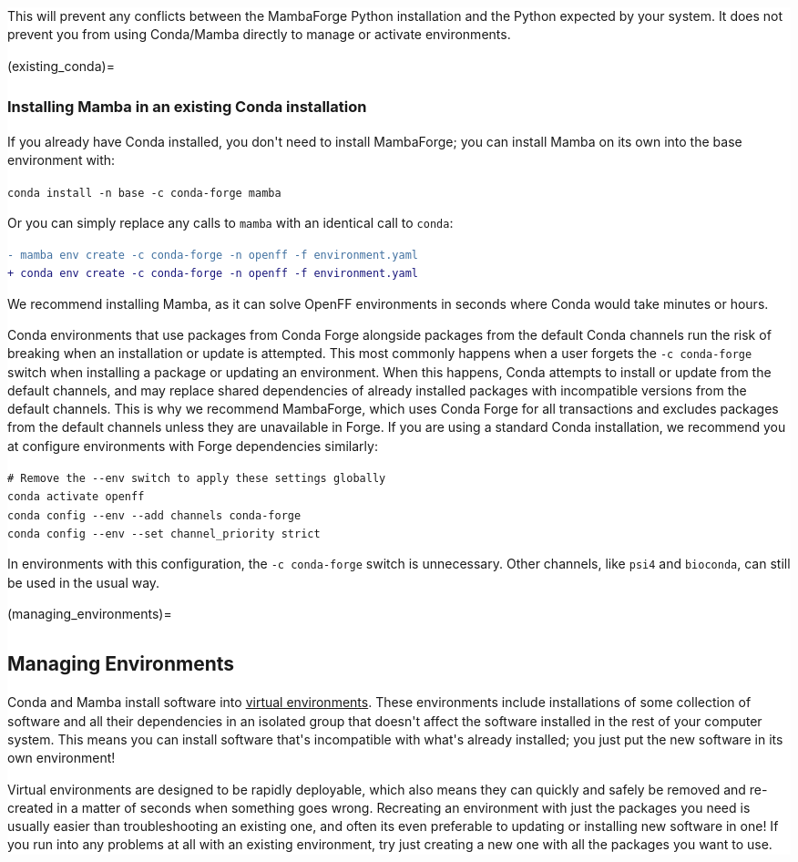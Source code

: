 This will prevent any conflicts between the MambaForge Python installation and the Python expected by your system. It does not prevent you from using Conda/Mamba directly to manage or activate environments.

(existing_conda)=
### Installing Mamba in an existing Conda installation

If you already have Conda installed, you don't need to install MambaForge; you can install Mamba on its own into the base environment with:

```shell
conda install -n base -c conda-forge mamba
```

Or you can simply replace any calls to `mamba` with an identical call to `conda`:

```diff
- mamba env create -c conda-forge -n openff -f environment.yaml
+ conda env create -c conda-forge -n openff -f environment.yaml
```

We recommend installing Mamba, as it can solve OpenFF environments in seconds where Conda would take minutes or hours.

Conda environments that use packages from Conda Forge alongside packages from the default Conda channels run the risk of breaking when an installation or update is attempted. This most commonly happens when a user forgets the `-c conda-forge` switch when installing a package or updating an environment. When this happens, Conda attempts to install or update from the default channels, and may replace shared dependencies of already installed packages with incompatible versions from the default channels. This is why we recommend MambaForge, which uses Conda Forge for all transactions and excludes packages from the default channels unless they are unavailable in Forge. If you are using a standard Conda installation, we recommend you at configure environments with Forge dependencies similarly:

```shell
# Remove the --env switch to apply these settings globally
conda activate openff
conda config --env --add channels conda-forge
conda config --env --set channel_priority strict 
```

In environments with this configuration, the `-c conda-forge` switch is unnecessary. Other channels, like `psi4` and `bioconda`, can still be used in the usual way.

(managing_environments)=
## Managing Environments

Conda and Mamba install software into [virtual environments]. These environments include installations of some collection of software and all their dependencies in an isolated group that doesn't affect the software installed in the rest of your computer system. This means you can install software that's incompatible with what's already installed; you just put the new software in its own environment!

Virtual environments are designed to be rapidly deployable, which also means they can quickly and safely be removed and re-created in a matter of seconds when something goes wrong. Recreating an environment with just the packages you need is usually easier than troubleshooting an existing one, and often its even preferable to updating or installing new software in one! If you run into any problems at all with an existing environment, try just creating a new one with all the packages you want to use.


[Conda Forge]: https://conda-forge.org/
[Mamba]: mamba:index
[MambaForge]: https://github.com/conda-forge/miniforge#user-content-mambaforge
[MambaForge repository]: https://github.com/conda-forge/miniforge#user-content-mambaforge
[Mambaforge-MacOSX-x86_64]: https://github.com/conda-forge/miniforge/releases/latest/download/Mambaforge-MacOSX-x86_64.sh
[Mambaforge-Linux-x86_64]: https://github.com/conda-forge/miniforge/releases/latest/download/Mambaforge-Linux-x86_64.sh
[new environment]: managing_environments
[projects list]: projects
[project docs]: projects
[complicated]: conda:user-guide/configuration/admin-multi-user-install
[virtual environments]: conda:user-guide/concepts/environments
[local to your user]: install_mamba
[environment file]: conda:create-env-file-manually
[strict channel priority]: conda:concepts-performance-channel-priority
[Windows Subsystem for Linux]: https://learn.microsoft.com/en-us/windows/wsl/about
[Rosetta]: https://support.apple.com/en-au/HT211861
[use Rosetta]: https://conda-forge.org/docs/user/tipsandtricks.html#installing-apple-intel-packages-on-apple-silicon
